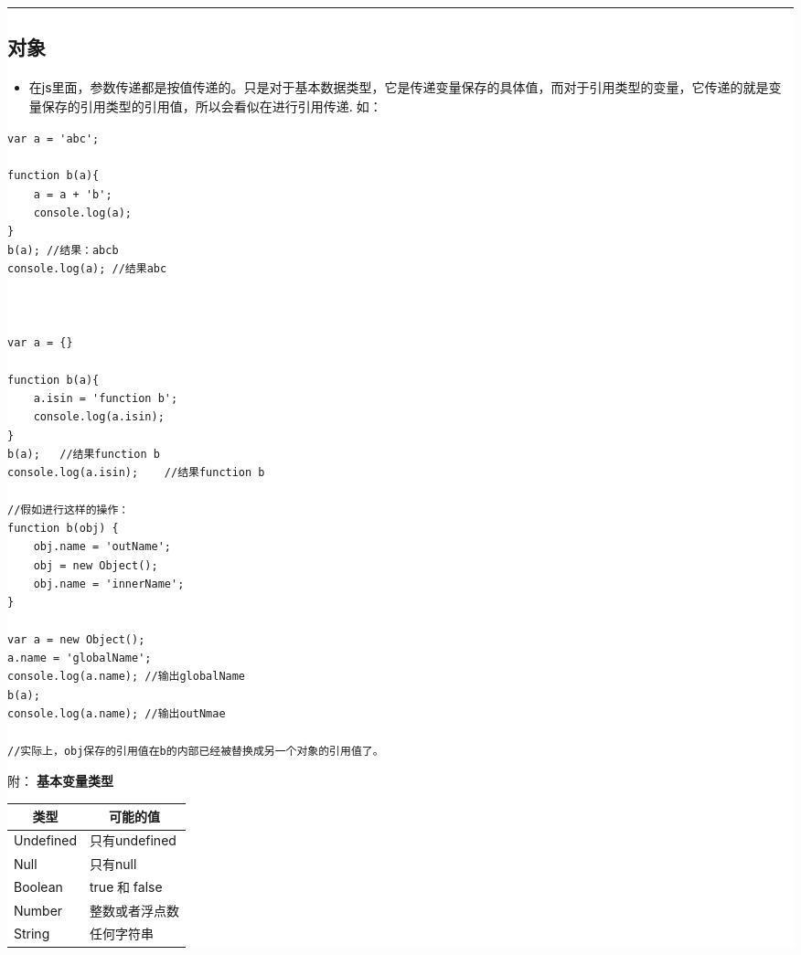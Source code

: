 ***

## 对象

* 在js里面，参数传递都是按值传递的。只是对于基本数据类型，它是传递变量保存的具体值，而对于引用类型的变量，它传递的就是变量保存的引用类型的引用值，所以会看似在进行引用传递. 如：

```
var a = 'abc';

function b(a){
    a = a + 'b';
    console.log(a);
}
b(a); //结果：abcb
console.log(a); //结果abc



var a = {}

function b(a){
    a.isin = 'function b';
    console.log(a.isin);
}
b(a);   //结果function b
console.log(a.isin);    //结果function b

//假如进行这样的操作：
function b(obj) {
    obj.name = 'outName';
    obj = new Object();
    obj.name = 'innerName';
}

var a = new Object();
a.name = 'globalName';
console.log(a.name); //输出globalName
b(a);
console.log(a.name); //输出outNmae

//实际上，obj保存的引用值在b的内部已经被替换成另一个对象的引用值了。
```

附： **基本变量类型**

|    类型    |    可能的值   |
|-----------|--------------|
|Undefined |只有undefined   |
|Null       |只有null       |
|Boolean    |true 和 false  |
|Number     |整数或者浮点数   |
|String     |任何字符串      |
